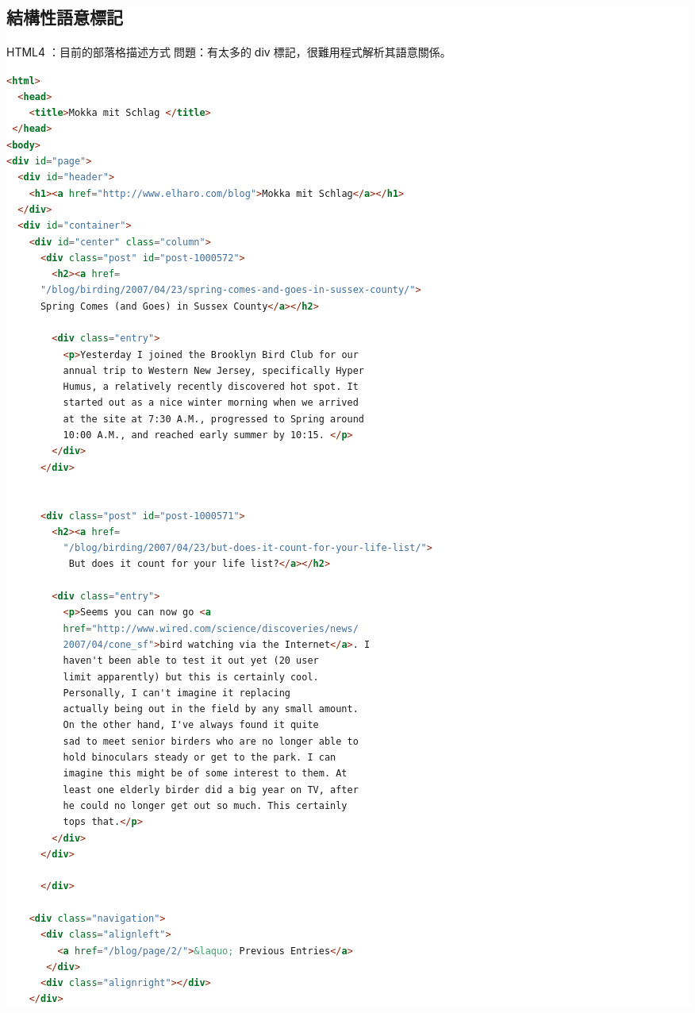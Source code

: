 ## 結構性語意標記
HTML4 ：目前的部落格描述方式
問題：有太多的 div 標記，很難用程式解析其語意關係。

```html
<html>
  <head>
    <title>Mokka mit Schlag </title>
 </head>
<body>
<div id="page">
  <div id="header">
    <h1><a href="http://www.elharo.com/blog">Mokka mit Schlag</a></h1>
  </div>
  <div id="container">
    <div id="center" class="column">               
      <div class="post" id="post-1000572">
        <h2><a href=
      "/blog/birding/2007/04/23/spring-comes-and-goes-in-sussex-county/">
      Spring Comes (and Goes) in Sussex County</a></h2>
        
        <div class="entry">
          <p>Yesterday I joined the Brooklyn Bird Club for our
          annual trip to Western New Jersey, specifically Hyper
          Humus, a relatively recently discovered hot spot. It
          started out as a nice winter morning when we arrived
          at the site at 7:30 A.M., progressed to Spring around
          10:00 A.M., and reached early summer by 10:15. </p>
        </div>
      </div>


      <div class="post" id="post-1000571">
        <h2><a href=
          "/blog/birding/2007/04/23/but-does-it-count-for-your-life-list/">
           But does it count for your life list?</a></h2>
        
        <div class="entry">
          <p>Seems you can now go <a
          href="http://www.wired.com/science/discoveries/news/
          2007/04/cone_sf">bird watching via the Internet</a>. I
          haven't been able to test it out yet (20 user
          limit apparently) but this is certainly cool.
          Personally, I can't imagine it replacing
          actually being out in the field by any small amount.
          On the other hand, I've always found it quite
          sad to meet senior birders who are no longer able to
          hold binoculars steady or get to the park. I can
          imagine this might be of some interest to them. At
          least one elderly birder did a big year on TV, after
          he could no longer get out so much. This certainly
          tops that.</p>
        </div>
      </div>

      </div>
    
    <div class="navigation">
      <div class="alignleft">
         <a href="/blog/page/2/">&laquo; Previous Entries</a>
       </div>
      <div class="alignright"></div>
    </div>
```